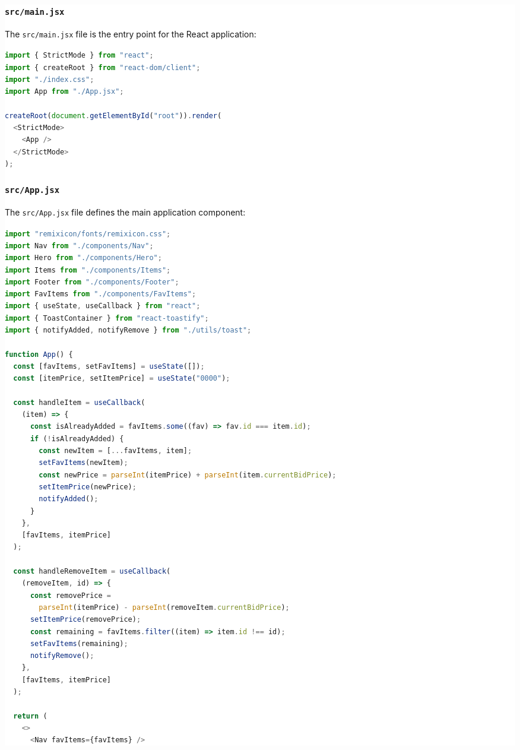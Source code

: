 ### `src/main.jsx`

The `src/main.jsx` file is the entry point for the React application:

```javascript
import { StrictMode } from "react";
import { createRoot } from "react-dom/client";
import "./index.css";
import App from "./App.jsx";

createRoot(document.getElementById("root")).render(
  <StrictMode>
    <App />
  </StrictMode>
);
```

### `src/App.jsx`

The `src/App.jsx` file defines the main application component:

```javascript
import "remixicon/fonts/remixicon.css";
import Nav from "./components/Nav";
import Hero from "./components/Hero";
import Items from "./components/Items";
import Footer from "./components/Footer";
import FavItems from "./components/FavItems";
import { useState, useCallback } from "react";
import { ToastContainer } from "react-toastify";
import { notifyAdded, notifyRemove } from "./utils/toast";

function App() {
  const [favItems, setFavItems] = useState([]);
  const [itemPrice, setItemPrice] = useState("0000");

  const handleItem = useCallback(
    (item) => {
      const isAlreadyAdded = favItems.some((fav) => fav.id === item.id);
      if (!isAlreadyAdded) {
        const newItem = [...favItems, item];
        setFavItems(newItem);
        const newPrice = parseInt(itemPrice) + parseInt(item.currentBidPrice);
        setItemPrice(newPrice);
        notifyAdded();
      }
    },
    [favItems, itemPrice]
  );

  const handleRemoveItem = useCallback(
    (removeItem, id) => {
      const removePrice =
        parseInt(itemPrice) - parseInt(removeItem.currentBidPrice);
      setItemPrice(removePrice);
      const remaining = favItems.filter((item) => item.id !== id);
      setFavItems(remaining);
      notifyRemove();
    },
    [favItems, itemPrice]
  );

  return (
    <>
      <Nav favItems={favItems} />
```